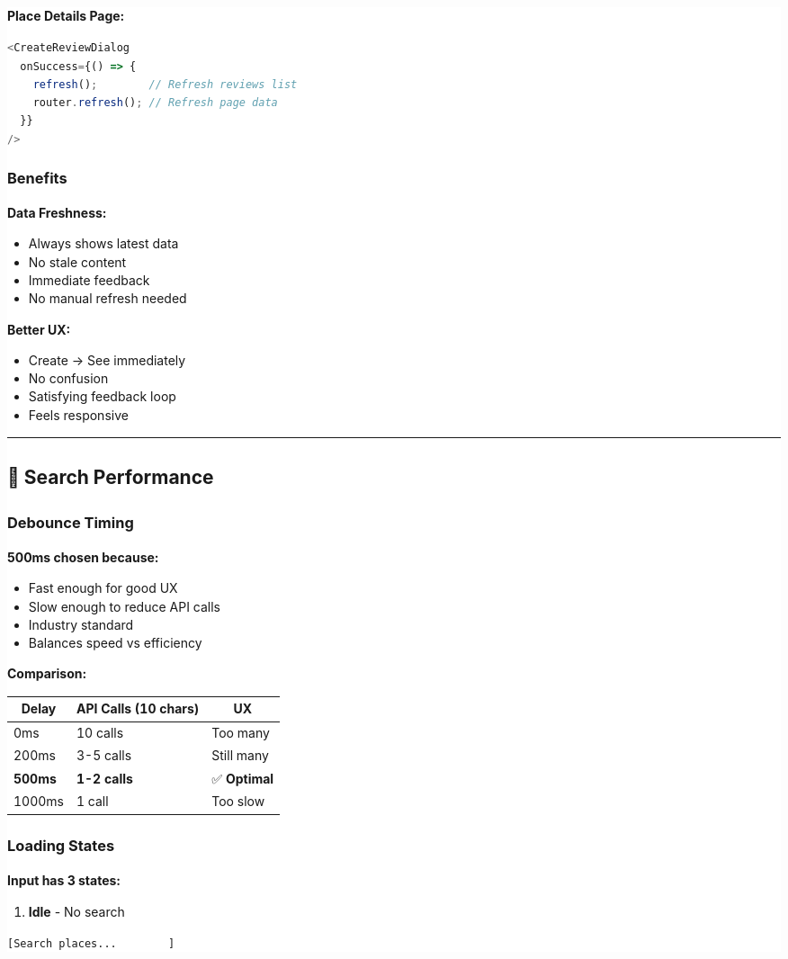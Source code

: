 **Place Details Page:**
```typescript
<CreateReviewDialog
  onSuccess={() => {
    refresh();        // Refresh reviews list
    router.refresh(); // Refresh page data
  }}
/>
```

### Benefits

**Data Freshness:**
- Always shows latest data
- No stale content
- Immediate feedback
- No manual refresh needed

**Better UX:**
- Create → See immediately
- No confusion
- Satisfying feedback loop
- Feels responsive

---

## 🎯 Search Performance

### Debounce Timing

**500ms chosen because:**
- Fast enough for good UX
- Slow enough to reduce API calls
- Industry standard
- Balances speed vs efficiency

**Comparison:**

| Delay | API Calls (10 chars) | UX |
|-------|---------------------|-----|
| 0ms | 10 calls | Too many |
| 200ms | 3-5 calls | Still many |
| **500ms** | **1-2 calls** | ✅ **Optimal** |
| 1000ms | 1 call | Too slow |

### Loading States

**Input has 3 states:**

1. **Idle** - No search
```
[Search places...        ]
```
